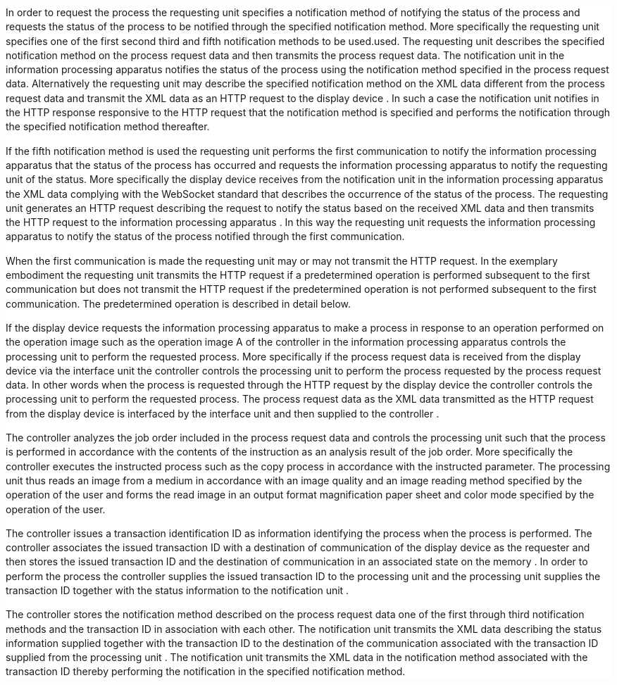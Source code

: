 In order to request the process the requesting unit specifies a notification method of notifying the status of the process and requests the status of the process to be notified through the specified notification method. More specifically the requesting unit specifies one of the first second third and fifth notification methods to be used.used. The requesting unit describes the specified notification method on the process request data and then transmits the process request data. The notification unit in the information processing apparatus notifies the status of the process using the notification method specified in the process request data. Alternatively the requesting unit may describe the specified notification method on the XML data different from the process request data and transmit the XML data as an HTTP request to the display device . In such a case the notification unit notifies in the HTTP response responsive to the HTTP request that the notification method is specified and performs the notification through the specified notification method thereafter.

If the fifth notification method is used the requesting unit performs the first communication to notify the information processing apparatus that the status of the process has occurred and requests the information processing apparatus to notify the requesting unit of the status. More specifically the display device receives from the notification unit in the information processing apparatus the XML data complying with the WebSocket standard that describes the occurrence of the status of the process. The requesting unit generates an HTTP request describing the request to notify the status based on the received XML data and then transmits the HTTP request to the information processing apparatus . In this way the requesting unit requests the information processing apparatus to notify the status of the process notified through the first communication.

When the first communication is made the requesting unit may or may not transmit the HTTP request. In the exemplary embodiment the requesting unit transmits the HTTP request if a predetermined operation is performed subsequent to the first communication but does not transmit the HTTP request if the predetermined operation is not performed subsequent to the first communication. The predetermined operation is described in detail below.

If the display device requests the information processing apparatus to make a process in response to an operation performed on the operation image such as the operation image A of the controller in the information processing apparatus controls the processing unit to perform the requested process. More specifically if the process request data is received from the display device via the interface unit the controller controls the processing unit to perform the process requested by the process request data. In other words when the process is requested through the HTTP request by the display device the controller controls the processing unit to perform the requested process. The process request data as the XML data transmitted as the HTTP request from the display device is interfaced by the interface unit and then supplied to the controller .

The controller analyzes the job order included in the process request data and controls the processing unit such that the process is performed in accordance with the contents of the instruction as an analysis result of the job order. More specifically the controller executes the instructed process such as the copy process in accordance with the instructed parameter. The processing unit thus reads an image from a medium in accordance with an image quality and an image reading method specified by the operation of the user and forms the read image in an output format magnification paper sheet and color mode specified by the operation of the user.

The controller issues a transaction identification ID as information identifying the process when the process is performed. The controller associates the issued transaction ID with a destination of communication of the display device as the requester and then stores the issued transaction ID and the destination of communication in an associated state on the memory . In order to perform the process the controller supplies the issued transaction ID to the processing unit and the processing unit supplies the transaction ID together with the status information to the notification unit .

The controller stores the notification method described on the process request data one of the first through third notification methods and the transaction ID in association with each other. The notification unit transmits the XML data describing the status information supplied together with the transaction ID to the destination of the communication associated with the transaction ID supplied from the processing unit . The notification unit transmits the XML data in the notification method associated with the transaction ID thereby performing the notification in the specified notification method.
